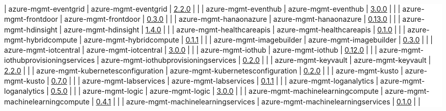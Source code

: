 | azure-mgmt-eventgrid                             | azure-mgmt-eventgrid                             | [2.2.0](https://pypi.org/project/azure-mgmt-eventgrid/2.2.0)                             |                                                                                                        | 
| azure-mgmt-eventhub                              | azure-mgmt-eventhub                              | [3.0.0](https://pypi.org/project/azure-mgmt-eventhub/3.0.0)                              |                                                                                                        | 
| azure-mgmt-frontdoor                             | azure-mgmt-frontdoor                             | [0.3.0](https://pypi.org/project/azure-mgmt-frontdoor/0.3.0)                             |                                                                                                        | 
| azure-mgmt-hanaonazure                           | azure-mgmt-hanaonazure                           | [0.13.0](https://pypi.org/project/azure-mgmt-hanaonazure/0.13.0)                         |                                                                                                        | 
| azure-mgmt-hdinsight                             | azure-mgmt-hdinsight                             | [1.4.0](https://pypi.org/project/azure-mgmt-hdinsight/1.4.0)                             |                                                                                                        | 
| azure-mgmt-healthcareapis                        | azure-mgmt-healthcareapis                        | [0.1.0](https://pypi.org/project/azure-mgmt-healthcareapis/0.1.0)                        |                                                                                                        | 
| azure-mgmt-hybridcompute                         | azure-mgmt-hybridcompute                         | [0.1.1](https://pypi.org/project/azure-mgmt-hybridcompute/0.1.1)                         |                                                                                                        | 
| azure-mgmt-imagebuilder                          | azure-mgmt-imagebuilder                          | [0.3.0](https://pypi.org/project/azure-mgmt-imagebuilder/0.3.0)                          |                                                                                                        | 
| azure-mgmt-iotcentral                            | azure-mgmt-iotcentral                            | [3.0.0](https://pypi.org/project/azure-mgmt-iotcentral/3.0.0)                            |                                                                                                        | 
| azure-mgmt-iothub                                | azure-mgmt-iothub                                | [0.12.0](https://pypi.org/project/azure-mgmt-iothub/0.12.0)                              |                                                                                                        | 
| azure-mgmt-iothubprovisioningservices            | azure-mgmt-iothubprovisioningservices            | [0.2.0](https://pypi.org/project/azure-mgmt-iothubprovisioningservices/0.2.0)            |                                                                                                        | 
| azure-mgmt-keyvault                              | azure-mgmt-keyvault                              | [2.2.0](https://pypi.org/project/azure-mgmt-keyvault/2.2.0)                              |                                                                                                        | 
| azure-mgmt-kubernetesconfiguration               | azure-mgmt-kubernetesconfiguration               | [0.2.0](https://pypi.org/project/azure-mgmt-kubernetesconfiguration/0.2.0)               |                                                                                                        | 
| azure-mgmt-kusto                                 | azure-mgmt-kusto                                 | [0.7.0](https://pypi.org/project/azure-mgmt-kusto/0.7.0)                                 |                                                                                                        | 
| azure-mgmt-labservices                           | azure-mgmt-labservices                           | [0.1.1](https://pypi.org/project/azure-mgmt-labservices/0.1.1)                           |                                                                                                        | 
| azure-mgmt-loganalytics                          | azure-mgmt-loganalytics                          | [0.5.0](https://pypi.org/project/azure-mgmt-loganalytics/0.5.0)                          |                                                                                                        | 
| azure-mgmt-logic                                 | azure-mgmt-logic                                 | [3.0.0](https://pypi.org/project/azure-mgmt-logic/3.0.0)                                 |                                                                                                        | 
| azure-mgmt-machinelearningcompute                | azure-mgmt-machinelearningcompute                | [0.4.1](https://pypi.org/project/azure-mgmt-machinelearningcompute/0.4.1)                |                                                                                                        | 
| azure-mgmt-machinelearningservices               | azure-mgmt-machinelearningservices               | [0.1.0](https://pypi.org/project/azure-mgmt-machinelearningservices/0.1.0)               |                                                                                                        | 